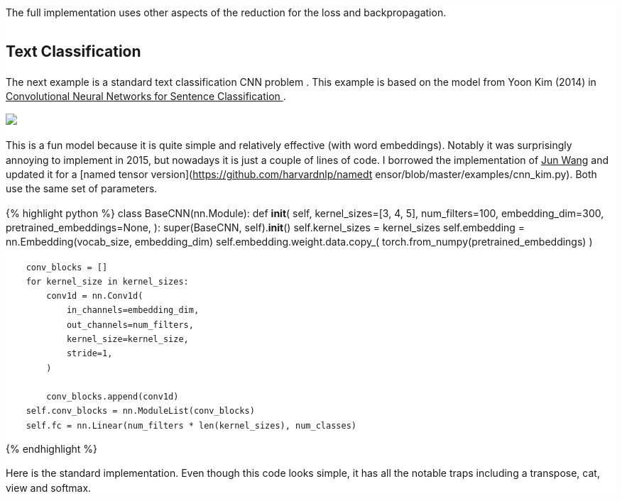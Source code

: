 The full implementation uses other aspects of the reduction for the loss and
backpropagation.

## Text Classification

The next example is a standard text classification CNN problem . This example is
based on the model from Yoon Kim (2014) in [Convolutional Neural Networks for
Sentence Classification
](https://arxiv.org/abs/1408.5882).


<img src="http://www.wildml.com/wp-content/uploads/2015/11/Screen-
Shot-2015-11-06-at-8.03.47-AM.png">

This is a fun model because it is quite simple and relatively effective (with
word embeddings). Notably it was surprisingly annoying to implement in 2015, but
nowadays it is just a couple of lines of code. I borrowed the implementation of
[Jun Wang](https://github.com/junwang4/CNN-sentence-classification-pytorch-2018)
and updated it for a [named tensor version](https://github.com/harvardnlp/namedt
ensor/blob/master/examples/cnn_kim.py). Both use the same set of parameters.


{% highlight python %}
class BaseCNN(nn.Module):
    def __init__(
        self,
        kernel_sizes=[3, 4, 5],
        num_filters=100,
        embedding_dim=300,
        pretrained_embeddings=None,
    ):
        super(BaseCNN, self).__init__()
        self.kernel_sizes = kernel_sizes
        self.embedding = nn.Embedding(vocab_size, embedding_dim)
        self.embedding.weight.data.copy_(
            torch.from_numpy(pretrained_embeddings)
        )

        conv_blocks = []
        for kernel_size in kernel_sizes:
            conv1d = nn.Conv1d(
                in_channels=embedding_dim,
                out_channels=num_filters,
                kernel_size=kernel_size,
                stride=1,
            )

            conv_blocks.append(conv1d)
        self.conv_blocks = nn.ModuleList(conv_blocks)
        self.fc = nn.Linear(num_filters * len(kernel_sizes), num_classes)
{% endhighlight %}

Here is the standard implementation. Even though this code looks simple, it has
all the notable traps including a transpose, cat, view and softmax.
